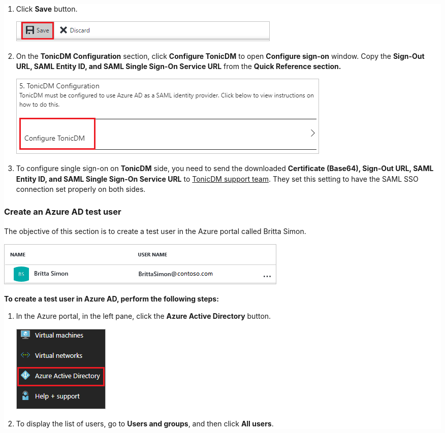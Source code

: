 1. Click **Save** button.

	![Configure Single Sign-On Save button](./media/tonicdm-tutorial/tutorial_general_400.png)

1. On the **TonicDM Configuration** section, click **Configure TonicDM** to open **Configure sign-on** window. Copy the **Sign-Out URL, SAML Entity ID, and SAML Single Sign-On Service URL** from the **Quick Reference section.**

	![TonicDM Configuration](./media/tonicdm-tutorial/tutorial_tonicdm_configure.png) 

1. To configure single sign-on on **TonicDM** side, you need to send the downloaded **Certificate (Base64), Sign-Out URL, SAML Entity ID, and SAML Single Sign-On Service URL** to [TonicDM support team](mailto:support@tonicdm.com). They set this setting to have the SAML SSO connection set properly on both sides.

### Create an Azure AD test user

The objective of this section is to create a test user in the Azure portal called Britta Simon.

   ![Create an Azure AD test user][100]

**To create a test user in Azure AD, perform the following steps:**

1. In the Azure portal, in the left pane, click the **Azure Active Directory** button.

    ![The Azure Active Directory button](./media/tonicdm-tutorial/create_aaduser_01.png)

1. To display the list of users, go to **Users and groups**, and then click **All users**.


[1]: ./media/tonicdm-tutorial/tutorial_general_01.png
[2]: ./media/tonicdm-tutorial/tutorial_general_02.png
[3]: ./media/tonicdm-tutorial/tutorial_general_03.png
[4]: ./media/tonicdm-tutorial/tutorial_general_04.png
[100]: ./media/tonicdm-tutorial/tutorial_general_100.png
[200]: ./media/tonicdm-tutorial/tutorial_general_200.png
[201]: ./media/tonicdm-tutorial/tutorial_general_201.png
[202]: ./media/tonicdm-tutorial/tutorial_general_202.png
[203]: ./media/tonicdm-tutorial/tutorial_general_203.png